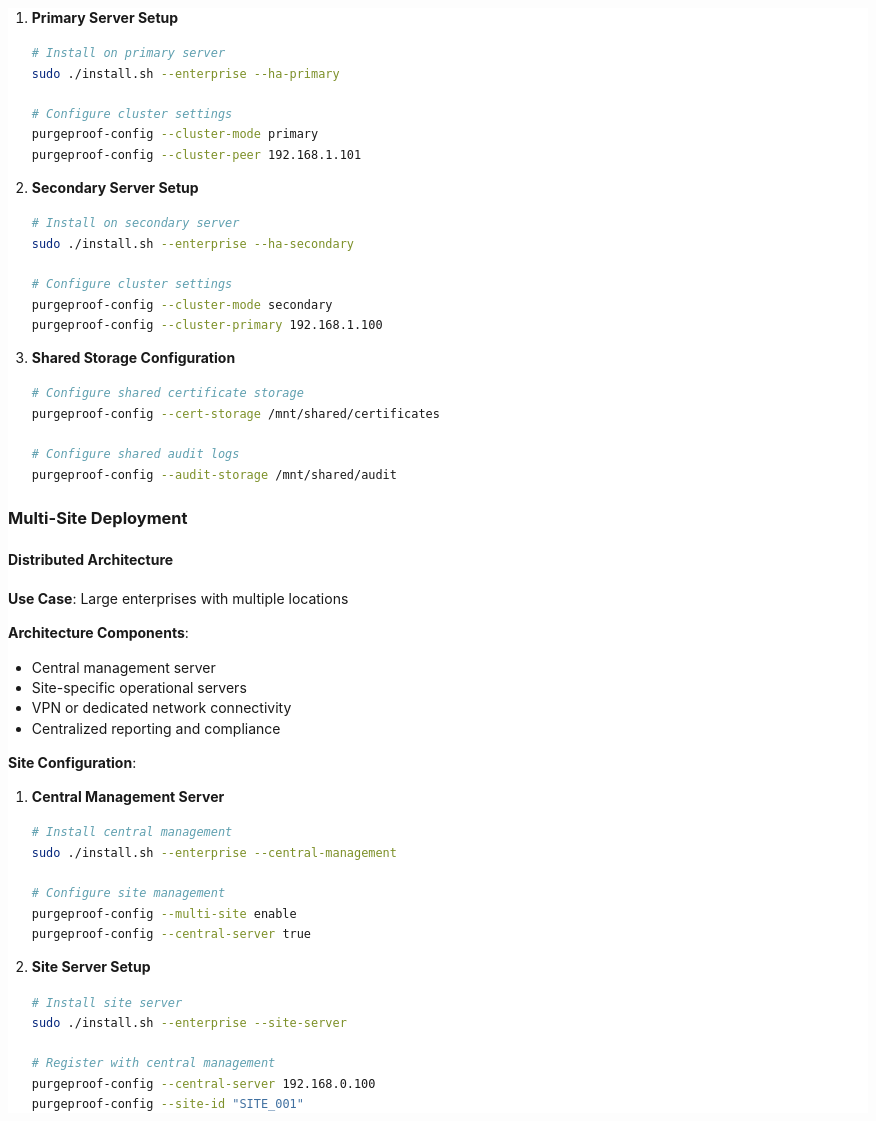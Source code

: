 1. **Primary Server Setup**
   ```bash
   # Install on primary server
   sudo ./install.sh --enterprise --ha-primary
   
   # Configure cluster settings
   purgeproof-config --cluster-mode primary
   purgeproof-config --cluster-peer 192.168.1.101
   ```

2. **Secondary Server Setup**
   ```bash
   # Install on secondary server
   sudo ./install.sh --enterprise --ha-secondary
   
   # Configure cluster settings
   purgeproof-config --cluster-mode secondary
   purgeproof-config --cluster-primary 192.168.1.100
   ```

3. **Shared Storage Configuration**
   ```bash
   # Configure shared certificate storage
   purgeproof-config --cert-storage /mnt/shared/certificates
   
   # Configure shared audit logs
   purgeproof-config --audit-storage /mnt/shared/audit
   ```

### Multi-Site Deployment

#### Distributed Architecture

**Use Case**: Large enterprises with multiple locations

**Architecture Components**:
- Central management server
- Site-specific operational servers
- VPN or dedicated network connectivity
- Centralized reporting and compliance

**Site Configuration**:

1. **Central Management Server**
   ```bash
   # Install central management
   sudo ./install.sh --enterprise --central-management
   
   # Configure site management
   purgeproof-config --multi-site enable
   purgeproof-config --central-server true
   ```

2. **Site Server Setup**
   ```bash
   # Install site server
   sudo ./install.sh --enterprise --site-server
   
   # Register with central management
   purgeproof-config --central-server 192.168.0.100
   purgeproof-config --site-id "SITE_001"
   ```
